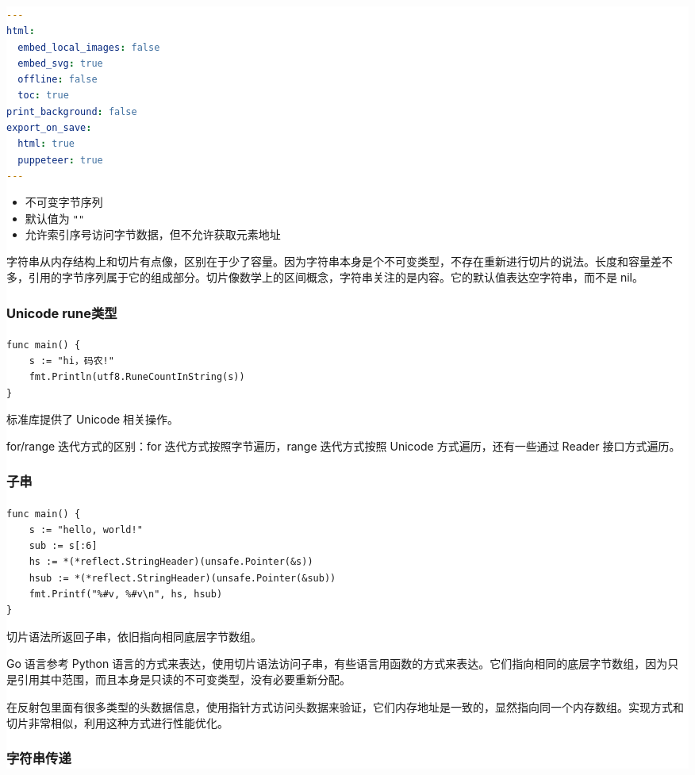 ```yaml
---
html:
  embed_local_images: false
  embed_svg: true
  offline: false
  toc: true
print_background: false
export_on_save:
  html: true
  puppeteer: true
---
```

  * 不可变字节序列
  * 默认值为 `""`
  * 允许索引序号访问字节数据，但不允许获取元素地址

字符串从内存结构上和切片有点像，区别在于少了容量。因为字符串本身是个不可变类型，不存在重新进行切片的说法。长度和容量差不多，引用的字节序列属于它的组成部分。切片像数学上的区间概念，字符串关注的是内容。它的默认值表达空字符串，而不是
nil。

### Unicode rune类型

    
    
    func main() {
        s := "hi，码农!"
        fmt.Println(utf8.RuneCountInString(s))
    }
    

标准库提供了 Unicode 相关操作。

for/range 迭代方式的区别：for 迭代方式按照字节遍历，range 迭代方式按照 Unicode 方式遍历，还有一些通过 Reader
接口方式遍历。

### 子串

    
    
    func main() {
        s := "hello, world!"
        sub := s[:6]
        hs := *(*reflect.StringHeader)(unsafe.Pointer(&s))
        hsub := *(*reflect.StringHeader)(unsafe.Pointer(&sub))
        fmt.Printf("%#v, %#v\n", hs, hsub)
    }
    

切片语法所返回子串，依旧指向相同底层字节数组。

Go 语言参考 Python
语言的方式来表达，使用切片语法访问子串，有些语言用函数的方式来表达。它们指向相同的底层字节数组，因为只是引用其中范围，而且本身是只读的不可变类型，没有必要重新分配。

在反射包里面有很多类型的头数据信息，使用指针方式访问头数据来验证，它们内存地址是一致的，显然指向同一个内存数组。实现方式和切片非常相似，利用这种方式进行性能优化。

### 字符串传递
